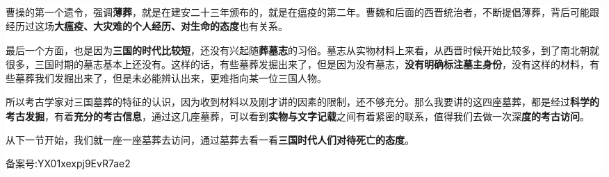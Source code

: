 曹操的第一个遗令，强调**薄葬**，就是在建安二十三年颁布的，就是在瘟疫的第二年。曹魏和后面的西晋统治者，不断提倡薄葬，背后可能跟经历过这场**大瘟疫、大灾难的个人经历、对生命的态度**也有关系。


最后一个方面，也是因为**三国的时代比较短**，还没有兴起随**葬墓志**的习俗。墓志从实物材料上来看，从西晋时候开始比较多，到了南北朝就很多，三国时期的墓志基本上还没有。这样的话，有些墓葬发掘出来了，但是因为没有墓志，**没有明确标注墓主身份**，没有这样的材料，有些墓葬我们发掘出来了，但是未必能辨认出来，更难指向某一位三国人物。


所以考古学家对三国墓葬的特征的认识，因为收到材料以及刚才讲的因素的限制，还不够充分。那么我要讲的这四座墓葬，都是经过**科学的考古发掘**，有着**充分的考古信息**，通过这几座墓葬，可以看到**实物与文字记载**之间有着紧密的联系，值得我们去做一次深**度的考古访问**。


从下一节开始，我们就一座一座墓葬去访问，通过墓葬去看一看**三国时代人们对待死亡的态度**。


备案号:YX01xexpj9EvR7ae2

